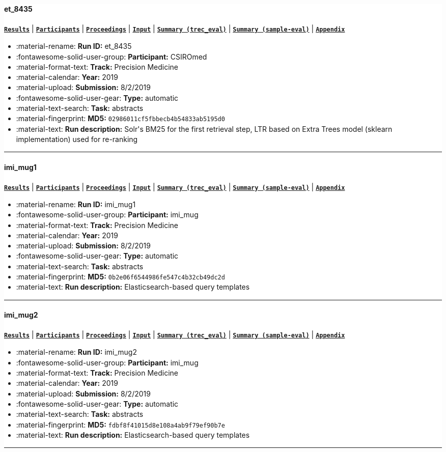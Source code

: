 #### et_8435 
[**`Results`**](./results.md#et_8435) | [**`Participants`**](./participants.md#csiromed) | [**`Proceedings`**](./proceedings.md#csiro-at-2019-trec-precision-medicine-track) | [**`Input`**](https://trec.nist.gov/results/trec28/pm/input.et_8435.gz) | [**`Summary (trec_eval)`**](https://trec.nist.gov/results/trec28/pm/summary.treceval.et_8435) | [**`Summary (sample-eval)`**](https://trec.nist.gov/results/trec28/pm/summary.sample-eval.et_8435) | [**`Appendix`**](https://trec.nist.gov/pubs/trec28/appendices/pm/et_8435.pdf) 

- :material-rename: **Run ID:** et_8435 
- :fontawesome-solid-user-group: **Participant:** CSIROmed 
- :material-format-text: **Track:** Precision Medicine 
- :material-calendar: **Year:** 2019 
- :material-upload: **Submission:** 8/2/2019 
- :fontawesome-solid-user-gear: **Type:** automatic 
- :material-text-search: **Task:** abstracts 
- :material-fingerprint: **MD5:** `02986011cf5fbbecb4b54833ab5195d0` 
- :material-text: **Run description:** Solr's BM25 for the first retrieval step, LTR based on Extra Trees model (sklearn implementation) used for re-ranking 

---
#### imi_mug1 
[**`Results`**](./results.md#imi_mug1) | [**`Participants`**](./participants.md#imi_mug) | [**`Proceedings`**](./proceedings.md#trec-2019-precision-medicine-medical-university-of-graz) | [**`Input`**](https://trec.nist.gov/results/trec28/pm/input.imi_mug1.gz) | [**`Summary (trec_eval)`**](https://trec.nist.gov/results/trec28/pm/summary.treceval.imi_mug1) | [**`Summary (sample-eval)`**](https://trec.nist.gov/results/trec28/pm/summary.sample-eval.imi_mug1) | [**`Appendix`**](https://trec.nist.gov/pubs/trec28/appendices/pm/imi_mug1.pdf) 

- :material-rename: **Run ID:** imi_mug1 
- :fontawesome-solid-user-group: **Participant:** imi_mug 
- :material-format-text: **Track:** Precision Medicine 
- :material-calendar: **Year:** 2019 
- :material-upload: **Submission:** 8/2/2019 
- :fontawesome-solid-user-gear: **Type:** automatic 
- :material-text-search: **Task:** abstracts 
- :material-fingerprint: **MD5:** `0b2e06f6544986fe547c4b32cb49dc2d` 
- :material-text: **Run description:** Elasticsearch-based query templates 

---
#### imi_mug2 
[**`Results`**](./results.md#imi_mug2) | [**`Participants`**](./participants.md#imi_mug) | [**`Proceedings`**](./proceedings.md#trec-2019-precision-medicine-medical-university-of-graz) | [**`Input`**](https://trec.nist.gov/results/trec28/pm/input.imi_mug2.gz) | [**`Summary (trec_eval)`**](https://trec.nist.gov/results/trec28/pm/summary.treceval.imi_mug2) | [**`Summary (sample-eval)`**](https://trec.nist.gov/results/trec28/pm/summary.sample-eval.imi_mug2) | [**`Appendix`**](https://trec.nist.gov/pubs/trec28/appendices/pm/imi_mug2.pdf) 

- :material-rename: **Run ID:** imi_mug2 
- :fontawesome-solid-user-group: **Participant:** imi_mug 
- :material-format-text: **Track:** Precision Medicine 
- :material-calendar: **Year:** 2019 
- :material-upload: **Submission:** 8/2/2019 
- :fontawesome-solid-user-gear: **Type:** automatic 
- :material-text-search: **Task:** abstracts 
- :material-fingerprint: **MD5:** `fdbf8f41015d8e108a4ab9f79ef90b7e` 
- :material-text: **Run description:** Elasticsearch-based query templates 

---